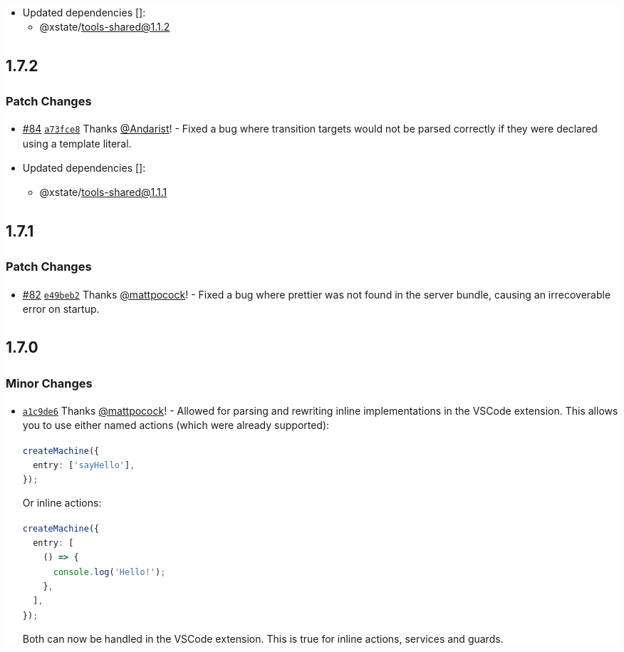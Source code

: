 * Updated dependencies []:
  - @xstate/tools-shared@1.1.2

## 1.7.2

### Patch Changes

- [#84](https://github.com/statelyai/xstate-tools/pull/84) [`a73fce8`](https://github.com/statelyai/xstate-tools/commit/a73fce843ee04b0701d9d72046da422ff3a65eed) Thanks [@Andarist](https://github.com/Andarist)! - Fixed a bug where transition targets would not be parsed correctly if they were declared using a template literal.

- Updated dependencies []:
  - @xstate/tools-shared@1.1.1

## 1.7.1

### Patch Changes

- [#82](https://github.com/statelyai/xstate-tools/pull/82) [`e49beb2`](https://github.com/statelyai/xstate-tools/commit/e49beb28551ef11b66a158ad2fcac4a5242edb44) Thanks [@mattpocock](https://github.com/mattpocock)! - Fixed a bug where prettier was not found in the server bundle, causing an irrecoverable error on startup.

## 1.7.0

### Minor Changes

- [`a1c9de6`](https://github.com/statelyai/xstate-tools/commit/a1c9de6ab1130159da5f59f399869ebbfeaa4281) Thanks [@mattpocock](https://github.com/mattpocock)! - Allowed for parsing and rewriting inline implementations in the VSCode extension. This allows you to use either named actions (which were already supported):

  ```ts
  createMachine({
    entry: ['sayHello'],
  });
  ```

  Or inline actions:

  ```ts
  createMachine({
    entry: [
      () => {
        console.log('Hello!');
      },
    ],
  });
  ```

  Both can now be handled in the VSCode extension. This is true for inline actions, services and guards.
